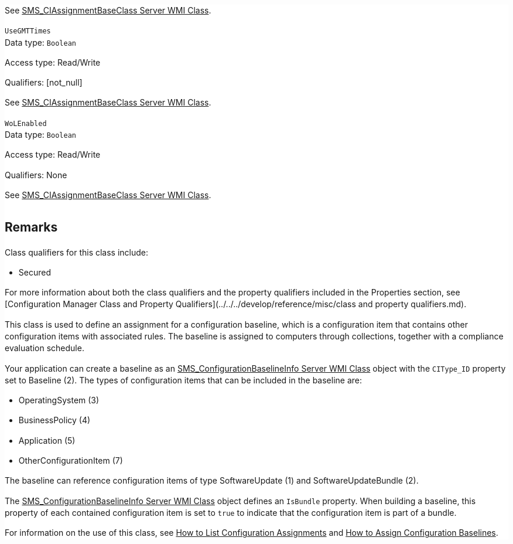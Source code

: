  See [SMS_CIAssignmentBaseClass Server WMI Class](../../../develop/reference/compliance/sms_ciassignmentbaseclass-server-wmi-class.md).  
  
 `UseGMTTimes`  
 Data type: `Boolean`  
  
 Access type: Read/Write  
  
 Qualifiers: [not_null]  
  
 See [SMS_CIAssignmentBaseClass Server WMI Class](../../../develop/reference/compliance/sms_ciassignmentbaseclass-server-wmi-class.md).  
  
 `WoLEnabled`  
 Data type: `Boolean`  
  
 Access type: Read/Write  
  
 Qualifiers: None  
  
 See [SMS_CIAssignmentBaseClass Server WMI Class](../../../develop/reference/compliance/sms_ciassignmentbaseclass-server-wmi-class.md).  
  
## Remarks  
 Class qualifiers for this class include:  
  
-   Secured  
  
 For more information about both the class qualifiers and the property qualifiers included in the Properties section, see [Configuration Manager Class and Property Qualifiers](../../../develop/reference/misc/class and property qualifiers.md).  
  
 This class is used to define an assignment for a configuration baseline, which is a configuration item that contains other configuration items with associated rules. The baseline is assigned to computers through collections, together with a compliance evaluation schedule.  
  
 Your application can create a baseline as an [SMS_ConfigurationBaselineInfo Server WMI Class](../../../develop/reference/compliance/sms_configurationbaselineinfo-server-wmi-class.md) object with the `CIType_ID` property set to Baseline (2). The types of configuration items that can be included in the baseline are:  
  
-   OperatingSystem (3)  
  
-   BusinessPolicy (4)  
  
-   Application (5)  
  
-   OtherConfigurationItem (7)  
  
 The baseline can reference configuration items of type SoftwareUpdate (1) and SoftwareUpdateBundle (2).  
  
 The [SMS_ConfigurationBaselineInfo Server WMI Class](../../../develop/reference/compliance/sms_configurationbaselineinfo-server-wmi-class.md) object defines an `IsBundle` property. When building a baseline, this property of each contained configuration item is set to `true` to indicate that the configuration item is part of a bundle.  
  
 For information on the use of this class, see [How to List Configuration Assignments](../../../develop/compliance/how-to-list-configuration-assignments.md) and [How to Assign Configuration Baselines](../../../develop/compliance/how-to-assign-configuration-baselines.md).  
  